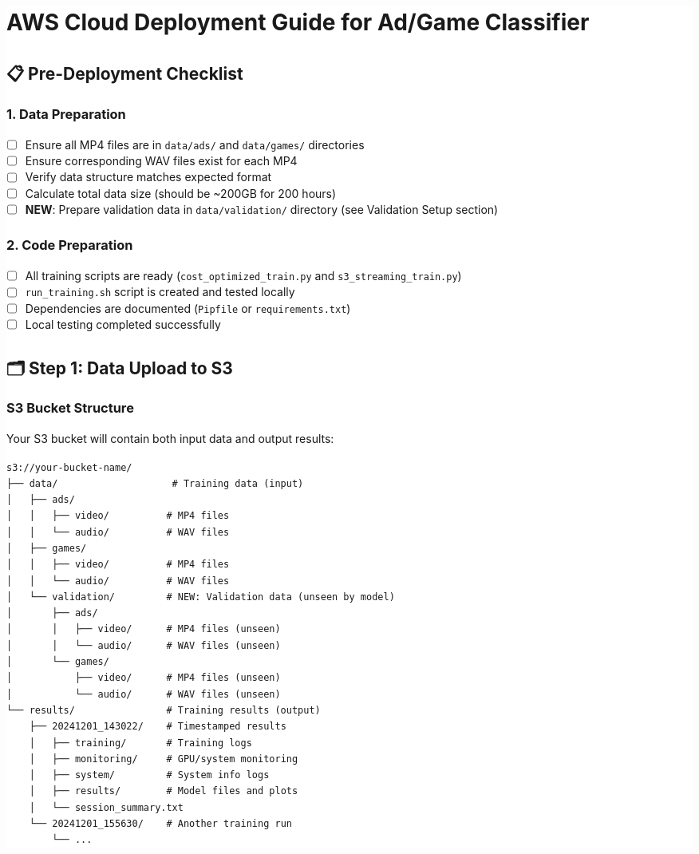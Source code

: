 # AWS Cloud Deployment Guide for Ad/Game Classifier

## 📋 Pre-Deployment Checklist

### 1. Data Preparation
- [ ] Ensure all MP4 files are in `data/ads/` and `data/games/` directories
- [ ] Ensure corresponding WAV files exist for each MP4
- [ ] Verify data structure matches expected format
- [ ] Calculate total data size (should be ~200GB for 200 hours)
- [ ] **NEW**: Prepare validation data in `data/validation/` directory (see Validation Setup section)

### 2. Code Preparation
- [ ] All training scripts are ready (`cost_optimized_train.py` and `s3_streaming_train.py`)
- [ ] `run_training.sh` script is created and tested locally
- [ ] Dependencies are documented (`Pipfile` or `requirements.txt`)
- [ ] Local testing completed successfully

## 🗂️ Step 1: Data Upload to S3

### S3 Bucket Structure
Your S3 bucket will contain both input data and output results:
```
s3://your-bucket-name/
├── data/                    # Training data (input)
│   ├── ads/
│   │   ├── video/          # MP4 files
│   │   └── audio/          # WAV files
│   ├── games/
│   │   ├── video/          # MP4 files
│   │   └── audio/          # WAV files
│   └── validation/         # NEW: Validation data (unseen by model)
│       ├── ads/
│       │   ├── video/      # MP4 files (unseen)
│       │   └── audio/      # WAV files (unseen)
│       └── games/
│           ├── video/      # MP4 files (unseen)
│           └── audio/      # WAV files (unseen)
└── results/                # Training results (output)
    ├── 20241201_143022/    # Timestamped results
    │   ├── training/       # Training logs
    │   ├── monitoring/     # GPU/system monitoring
    │   ├── system/         # System info logs
    │   ├── results/        # Model files and plots
    │   └── session_summary.txt
    └── 20241201_155630/    # Another training run
        └── ...
```
